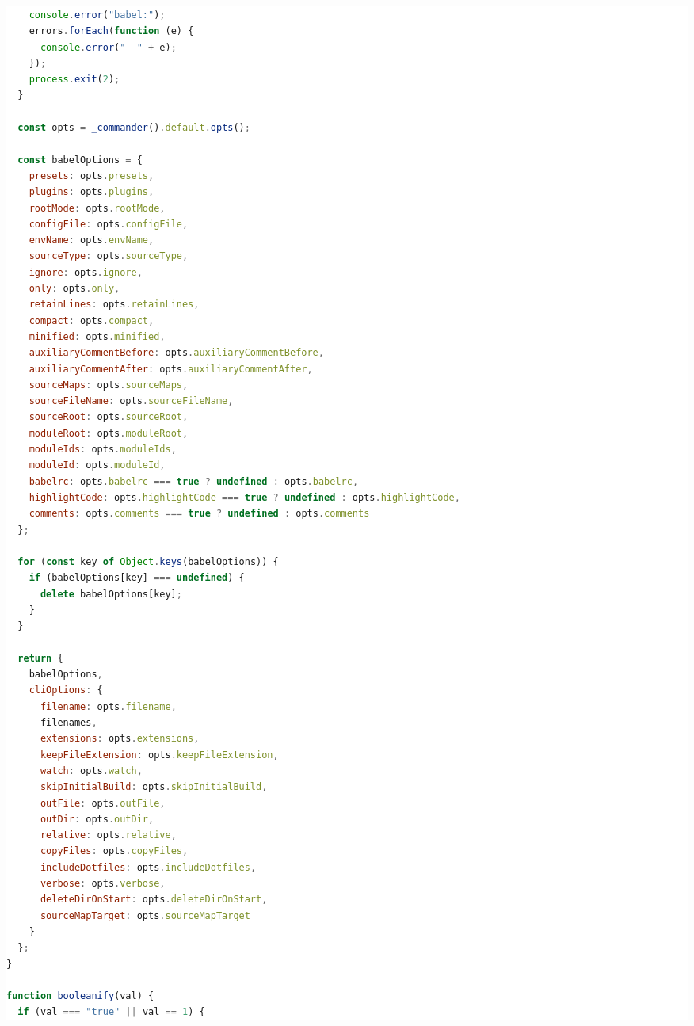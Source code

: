 ```js
    console.error("babel:");
    errors.forEach(function (e) {
      console.error("  " + e);
    });
    process.exit(2);
  }

  const opts = _commander().default.opts();

  const babelOptions = {
    presets: opts.presets,
    plugins: opts.plugins,
    rootMode: opts.rootMode,
    configFile: opts.configFile,
    envName: opts.envName,
    sourceType: opts.sourceType,
    ignore: opts.ignore,
    only: opts.only,
    retainLines: opts.retainLines,
    compact: opts.compact,
    minified: opts.minified,
    auxiliaryCommentBefore: opts.auxiliaryCommentBefore,
    auxiliaryCommentAfter: opts.auxiliaryCommentAfter,
    sourceMaps: opts.sourceMaps,
    sourceFileName: opts.sourceFileName,
    sourceRoot: opts.sourceRoot,
    moduleRoot: opts.moduleRoot,
    moduleIds: opts.moduleIds,
    moduleId: opts.moduleId,
    babelrc: opts.babelrc === true ? undefined : opts.babelrc,
    highlightCode: opts.highlightCode === true ? undefined : opts.highlightCode,
    comments: opts.comments === true ? undefined : opts.comments
  };

  for (const key of Object.keys(babelOptions)) {
    if (babelOptions[key] === undefined) {
      delete babelOptions[key];
    }
  }

  return {
    babelOptions,
    cliOptions: {
      filename: opts.filename,
      filenames,
      extensions: opts.extensions,
      keepFileExtension: opts.keepFileExtension,
      watch: opts.watch,
      skipInitialBuild: opts.skipInitialBuild,
      outFile: opts.outFile,
      outDir: opts.outDir,
      relative: opts.relative,
      copyFiles: opts.copyFiles,
      includeDotfiles: opts.includeDotfiles,
      verbose: opts.verbose,
      deleteDirOnStart: opts.deleteDirOnStart,
      sourceMapTarget: opts.sourceMapTarget
    }
  };
}

function booleanify(val) {
  if (val === "true" || val == 1) {
```